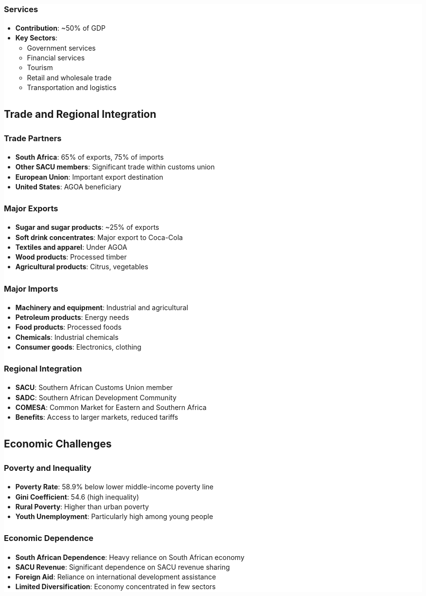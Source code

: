 ### Services
- **Contribution**: ~50% of GDP
- **Key Sectors**:
  - Government services
  - Financial services
  - Tourism
  - Retail and wholesale trade
  - Transportation and logistics

## Trade and Regional Integration

### Trade Partners
- **South Africa**: 65% of exports, 75% of imports
- **Other SACU members**: Significant trade within customs union
- **European Union**: Important export destination
- **United States**: AGOA beneficiary

### Major Exports
- **Sugar and sugar products**: ~25% of exports
- **Soft drink concentrates**: Major export to Coca-Cola
- **Textiles and apparel**: Under AGOA
- **Wood products**: Processed timber
- **Agricultural products**: Citrus, vegetables

### Major Imports
- **Machinery and equipment**: Industrial and agricultural
- **Petroleum products**: Energy needs
- **Food products**: Processed foods
- **Chemicals**: Industrial chemicals
- **Consumer goods**: Electronics, clothing

### Regional Integration
- **SACU**: Southern African Customs Union member
- **SADC**: Southern African Development Community
- **COMESA**: Common Market for Eastern and Southern Africa
- **Benefits**: Access to larger markets, reduced tariffs

## Economic Challenges

### Poverty and Inequality
- **Poverty Rate**: 58.9% below lower middle-income poverty line
- **Gini Coefficient**: 54.6 (high inequality)
- **Rural Poverty**: Higher than urban poverty
- **Youth Unemployment**: Particularly high among young people

### Economic Dependence
- **South African Dependence**: Heavy reliance on South African economy
- **SACU Revenue**: Significant dependence on SACU revenue sharing
- **Foreign Aid**: Reliance on international development assistance
- **Limited Diversification**: Economy concentrated in few sectors
